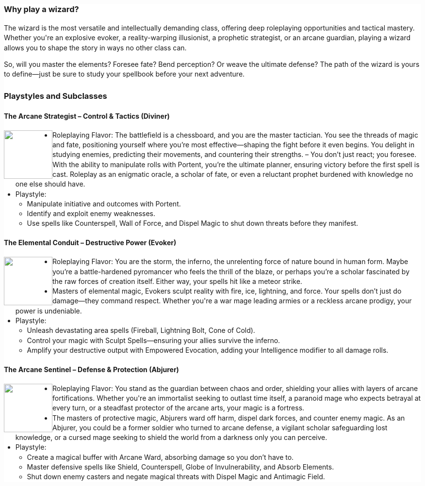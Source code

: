 ### Why play a wizard?

The wizard is the most versatile and intellectually demanding class, offering deep roleplaying opportunities and tactical mastery. Whether you're an explosive evoker, a reality-warping illusionist, a prophetic strategist, or an arcane guardian, playing a wizard allows you to shape the story in ways no other class can.

So, will you master the elements? Foresee fate? Bend perception? Or weave the ultimate defense? The path of the wizard is yours to define—just be sure to study your spellbook before your next adventure.

### Playstyles and Subclasses

#### The Arcane Strategist – Control & Tactics (Diviner)

<image src="images/wizard-d.webp" style="float:left;" width="100px" height="100px">

- Roleplaying Flavor: The battlefield is a chessboard, and you are the master tactician. You see the threads of magic and fate, positioning yourself where you’re most effective—shaping the fight before it even begins. You delight in studying enemies, predicting their movements, and countering their strengths.
  – You don’t just react; you foresee. With the ability to manipulate rolls with Portent, you’re the ultimate planner, ensuring victory before the first spell is cast. Roleplay as an enigmatic oracle, a scholar of fate, or even a reluctant prophet burdened with knowledge no one else should have.
- Playstyle:
  - Manipulate initiative and outcomes with Portent.
  - Identify and exploit enemy weaknesses.
  - Use spells like Counterspell, Wall of Force, and Dispel Magic to shut down threats before they manifest.

#### The Elemental Conduit – Destructive Power (Evoker)

<image src="images/wizard-e.webp" style="float:left;" width="100px" height="100px">

- Roleplaying Flavor: You are the storm, the inferno, the unrelenting force of nature bound in human form. Maybe you’re a battle-hardened pyromancer who feels the thrill of the blaze, or perhaps you’re a scholar fascinated by the raw forces of creation itself. Either way, your spells hit like a meteor strike.
- Masters of elemental magic, Evokers sculpt reality with fire, ice, lightning, and force. Your spells don’t just do damage—they command respect. Whether you're a war mage leading armies or a reckless arcane prodigy, your power is undeniable.
- Playstyle:
  - Unleash devastating area spells (Fireball, Lightning Bolt, Cone of Cold).
  - Control your magic with Sculpt Spells—ensuring your allies survive the inferno.
  - Amplify your destructive output with Empowered Evocation, adding your Intelligence modifier to all damage rolls.

#### The Arcane Sentinel – Defense & Protection (Abjurer)

<image src="images/wizard-a.webp" style="float:left;" width="100px" height="100px">

- Roleplaying Flavor: You stand as the guardian between chaos and order, shielding your allies with layers of arcane fortifications. Whether you're an immortalist seeking to outlast time itself, a paranoid mage who expects betrayal at every turn, or a steadfast protector of the arcane arts, your magic is a fortress.
- The masters of protective magic, Abjurers ward off harm, dispel dark forces, and counter enemy magic. As an Abjurer, you could be a former soldier who turned to arcane defense, a vigilant scholar safeguarding lost knowledge, or a cursed mage seeking to shield the world from a darkness only you can perceive.
- Playstyle:
  - Create a magical buffer with Arcane Ward, absorbing damage so you don’t have to.
  - Master defensive spells like Shield, Counterspell, Globe of Invulnerability, and Absorb Elements.
  - Shut down enemy casters and negate magical threats with Dispel Magic and Antimagic Field.
